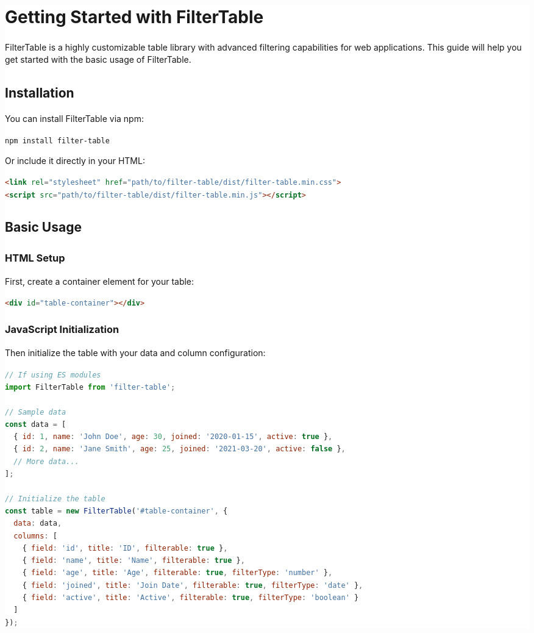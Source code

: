 # Getting Started with FilterTable

FilterTable is a highly customizable table library with advanced filtering capabilities for web applications. This guide will help you get started with the basic usage of FilterTable.

## Installation

You can install FilterTable via npm:

```bash
npm install filter-table
```

Or include it directly in your HTML:

```html
<link rel="stylesheet" href="path/to/filter-table/dist/filter-table.min.css">
<script src="path/to/filter-table/dist/filter-table.min.js"></script>
```

## Basic Usage

### HTML Setup

First, create a container element for your table:

```html
<div id="table-container"></div>
```

### JavaScript Initialization

Then initialize the table with your data and column configuration:

```javascript
// If using ES modules
import FilterTable from 'filter-table';

// Sample data
const data = [
  { id: 1, name: 'John Doe', age: 30, joined: '2020-01-15', active: true },
  { id: 2, name: 'Jane Smith', age: 25, joined: '2021-03-20', active: false },
  // More data...
];

// Initialize the table
const table = new FilterTable('#table-container', {
  data: data,
  columns: [
    { field: 'id', title: 'ID', filterable: true },
    { field: 'name', title: 'Name', filterable: true },
    { field: 'age', title: 'Age', filterable: true, filterType: 'number' },
    { field: 'joined', title: 'Join Date', filterable: true, filterType: 'date' },
    { field: 'active', title: 'Active', filterable: true, filterType: 'boolean' }
  ]
});
```
